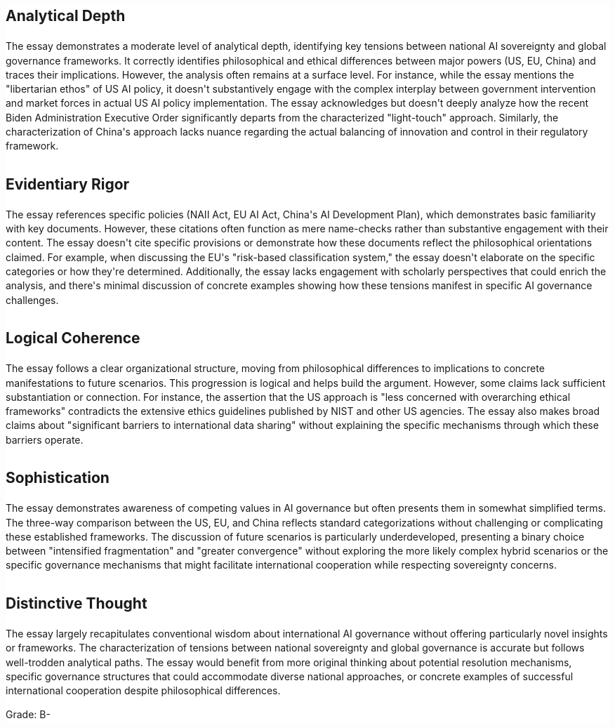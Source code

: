 ## Analytical Depth
The essay demonstrates a moderate level of analytical depth, identifying key tensions between national AI sovereignty and global governance frameworks. It correctly identifies philosophical and ethical differences between major powers (US, EU, China) and traces their implications. However, the analysis often remains at a surface level. For instance, while the essay mentions the "libertarian ethos" of US AI policy, it doesn't substantively engage with the complex interplay between government intervention and market forces in actual US AI policy implementation. The essay acknowledges but doesn't deeply analyze how the recent Biden Administration Executive Order significantly departs from the characterized "light-touch" approach. Similarly, the characterization of China's approach lacks nuance regarding the actual balancing of innovation and control in their regulatory framework.

## Evidentiary Rigor
The essay references specific policies (NAII Act, EU AI Act, China's AI Development Plan), which demonstrates basic familiarity with key documents. However, these citations often function as mere name-checks rather than substantive engagement with their content. The essay doesn't cite specific provisions or demonstrate how these documents reflect the philosophical orientations claimed. For example, when discussing the EU's "risk-based classification system," the essay doesn't elaborate on the specific categories or how they're determined. Additionally, the essay lacks engagement with scholarly perspectives that could enrich the analysis, and there's minimal discussion of concrete examples showing how these tensions manifest in specific AI governance challenges.

## Logical Coherence
The essay follows a clear organizational structure, moving from philosophical differences to implications to concrete manifestations to future scenarios. This progression is logical and helps build the argument. However, some claims lack sufficient substantiation or connection. For instance, the assertion that the US approach is "less concerned with overarching ethical frameworks" contradicts the extensive ethics guidelines published by NIST and other US agencies. The essay also makes broad claims about "significant barriers to international data sharing" without explaining the specific mechanisms through which these barriers operate.

## Sophistication
The essay demonstrates awareness of competing values in AI governance but often presents them in somewhat simplified terms. The three-way comparison between the US, EU, and China reflects standard categorizations without challenging or complicating these established frameworks. The discussion of future scenarios is particularly underdeveloped, presenting a binary choice between "intensified fragmentation" and "greater convergence" without exploring the more likely complex hybrid scenarios or the specific governance mechanisms that might facilitate international cooperation while respecting sovereignty concerns.

## Distinctive Thought
The essay largely recapitulates conventional wisdom about international AI governance without offering particularly novel insights or frameworks. The characterization of tensions between national sovereignty and global governance is accurate but follows well-trodden analytical paths. The essay would benefit from more original thinking about potential resolution mechanisms, specific governance structures that could accommodate diverse national approaches, or concrete examples of successful international cooperation despite philosophical differences.

Grade: B-
